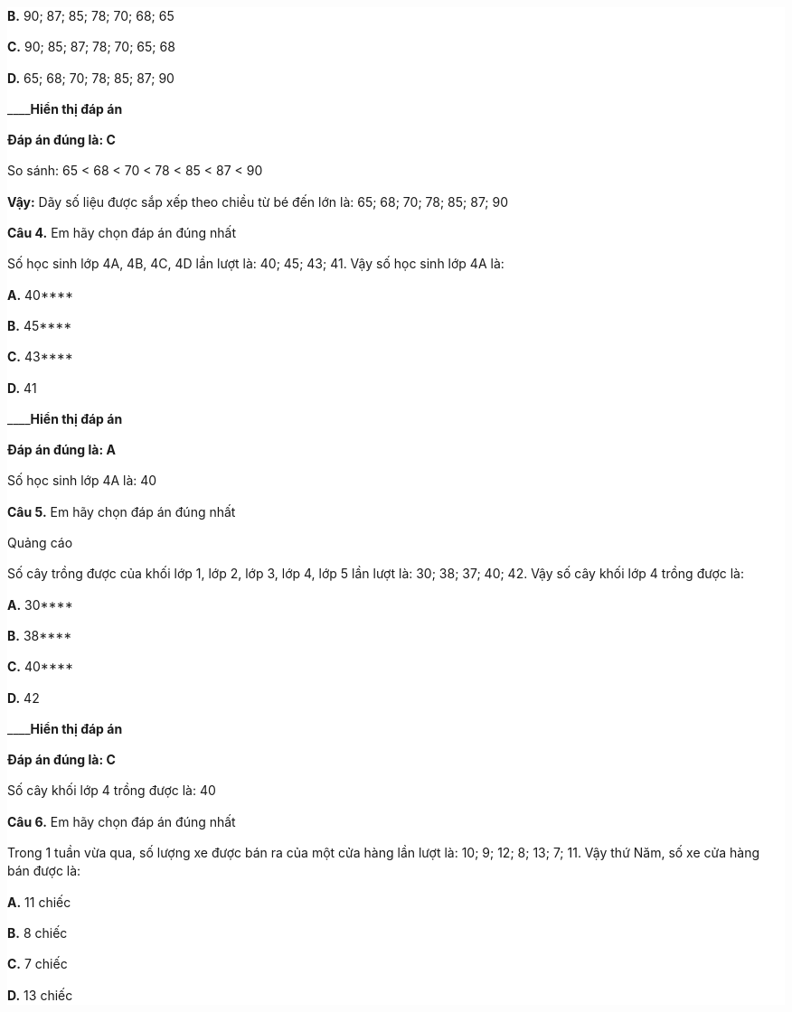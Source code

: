 **B.** 90; 87; 85; 78; 70; 68; 65

**C.** 90; 85; 87; 78; 70; 65; 68

**D.** 65; 68; 70; 78; 85; 87; 90

____**Hiển thị đáp án**

**Đáp án đúng là: C**

So sánh: 65 < 68 < 70 < 78 < 85 < 87 < 90

**Vậy:** Dãy số liệu được sắp xếp theo chiều từ bé đến lớn là: 65; 68; 70; 78; 85; 87; 90

**Câu 4.** Em hãy chọn đáp án đúng nhất

Số học sinh lớp 4A, 4B, 4C, 4D lần lượt là: 40; 45; 43; 41. Vậy số học sinh lớp 4A là: 

**A.** 40****

**B.** 45****

**C.** 43****

**D.** 41

____**Hiển thị đáp án**

**Đáp án đúng là: A**

Số học sinh lớp 4A là: 40

**Câu 5.** Em hãy chọn đáp án đúng nhất

Quảng cáo

Số cây trồng được của khối lớp 1, lớp 2, lớp 3, lớp 4, lớp 5 lần lượt là: 30; 38; 37; 40; 42. Vậy số cây khối lớp 4 trồng được là:

**A.** 30****

**B.** 38****

**C.** 40****

**D.** 42

____**Hiển thị đáp án**

**Đáp án đúng là: C**

Số cây khối lớp 4 trồng được là: 40

**Câu 6.** Em hãy chọn đáp án đúng nhất

Trong 1 tuần vừa qua, số lượng xe được bán ra của một cửa hàng lần lượt là: 10; 9; 12; 8; 13; 7; 11. Vậy thứ Năm, số xe cửa hàng bán được là:

**A.** 11 chiếc

**B.** 8 chiếc

**C.** 7 chiếc

**D.** 13 chiếc
